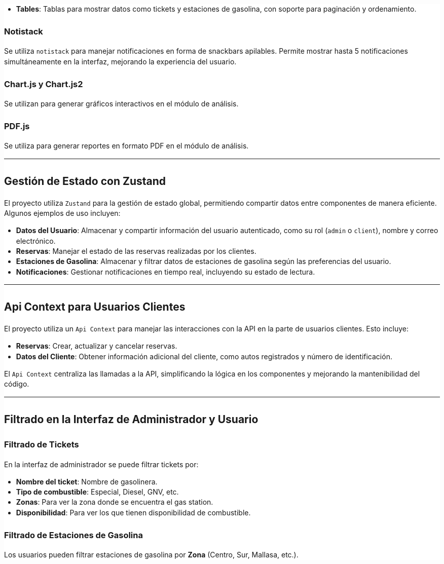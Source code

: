 - **Tables**: Tablas para mostrar datos como tickets y estaciones de gasolina, con soporte para paginación y ordenamiento.

### Notistack
Se utiliza `notistack` para manejar notificaciones en forma de snackbars apilables. Permite mostrar hasta 5 notificaciones simultáneamente en la interfaz, mejorando la experiencia del usuario.

### Chart.js y Chart.js2
Se utilizan para generar gráficos interactivos en el módulo de análisis.

### PDF.js
Se utiliza para generar reportes en formato PDF en el módulo de análisis.

---

## Gestión de Estado con Zustand

El proyecto utiliza `Zustand` para la gestión de estado global, permitiendo compartir datos entre componentes de manera eficiente. Algunos ejemplos de uso incluyen:
- **Datos del Usuario**: Almacenar y compartir información del usuario autenticado, como su rol (`admin` o `client`), nombre y correo electrónico.
- **Reservas**: Manejar el estado de las reservas realizadas por los clientes.
- **Estaciones de Gasolina**: Almacenar y filtrar datos de estaciones de gasolina según las preferencias del usuario.
- **Notificaciones**: Gestionar notificaciones en tiempo real, incluyendo su estado de lectura.

---

## Api Context para Usuarios Clientes

El proyecto utiliza un `Api Context` para manejar las interacciones con la API en la parte de usuarios clientes. Esto incluye:
- **Reservas**: Crear, actualizar y cancelar reservas.
- **Datos del Cliente**: Obtener información adicional del cliente, como autos registrados y número de identificación.

El `Api Context` centraliza las llamadas a la API, simplificando la lógica en los componentes y mejorando la mantenibilidad del código.

---

## Filtrado en la Interfaz de Administrador y Usuario

### Filtrado de Tickets
En la interfaz de administrador se puede filtrar tickets por:
- **Nombre del ticket**: Nombre de gasolinera.
- **Tipo de combustible**: Especial, Diesel, GNV, etc.
- **Zonas**: Para ver la zona donde se encuentra el gas station.
- **Disponibilidad**: Para ver los que tienen disponibilidad de combustible.

### Filtrado de Estaciones de Gasolina
Los usuarios pueden filtrar estaciones de gasolina por **Zona** (Centro, Sur, Mallasa, etc.).
